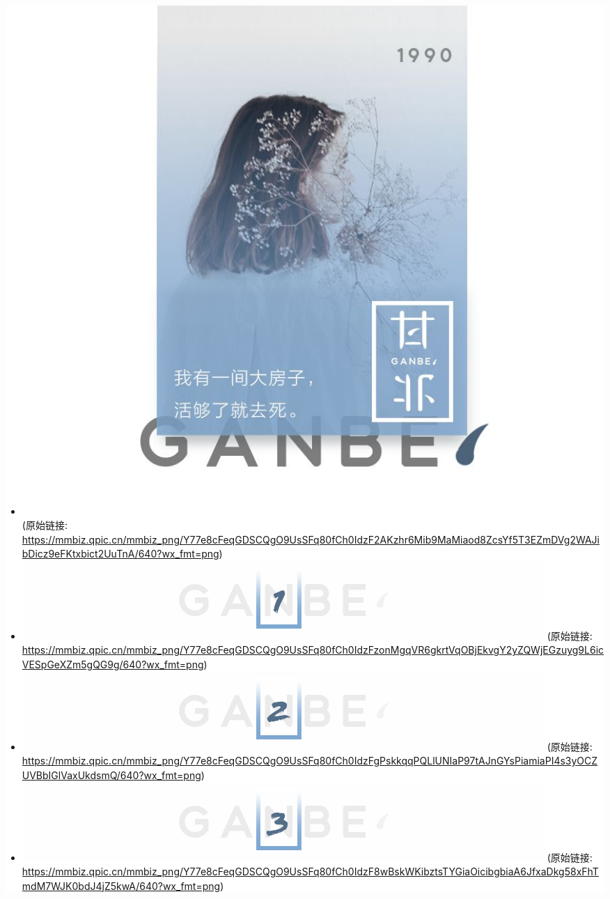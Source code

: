 - ![](./images/image_1.jpg) (原始链接: https://mmbiz.qpic.cn/mmbiz_png/Y77e8cFeqGDSCQgO9UsSFq80fCh0IdzF2AKzhr6Mib9MaMiaod8ZcsYf5T3EZmDVg2WAJibDicz9eFKtxbict2UuTnA/640?wx_fmt=png)
- ![](./images/image_2.jpg) (原始链接: https://mmbiz.qpic.cn/mmbiz_png/Y77e8cFeqGDSCQgO9UsSFq80fCh0IdzFzonMgqVR6gkrtVqOBjEkvgY2yZQWjEGzuyg9L6icVESpGeXZm5gQG9g/640?wx_fmt=png)
- ![](./images/image_3.jpg) (原始链接: https://mmbiz.qpic.cn/mmbiz_png/Y77e8cFeqGDSCQgO9UsSFq80fCh0IdzFgPskkqqPQLlUNIaP97tAJnGYsPiamiaPI4s3yOCZUVBbIGlVaxUkdsmQ/640?wx_fmt=png)
- ![](./images/image_4.jpg) (原始链接: https://mmbiz.qpic.cn/mmbiz_png/Y77e8cFeqGDSCQgO9UsSFq80fCh0IdzF8wBskWKibztsTYGiaOicibgbiaA6JfxaDkg58xFhTmdM7WJK0bdJ4jZ5kwA/640?wx_fmt=png)